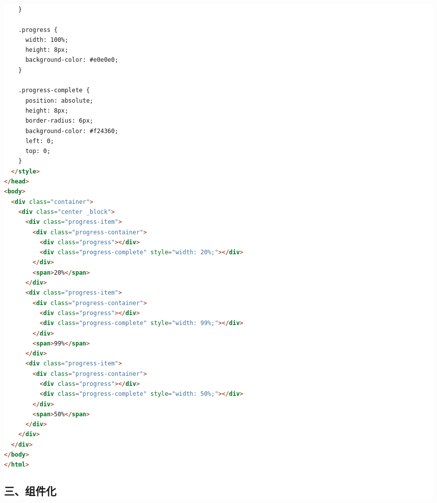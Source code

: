 ```html
    }

    .progress {
      width: 100%;
      height: 8px;
      background-color: #e0e0e0;
    }

    .progress-complete {
      position: absolute;
      height: 8px;
      border-radius: 6px;
      background-color: #f24360;
      left: 0;
      top: 0;
    }
  </style>
</head>
<body>
  <div class="container">
    <div class="center _block">
      <div class="progress-item">
        <div class="progress-container">
          <div class="progress"></div>
          <div class="progress-complete" style="width: 20%;"></div>
        </div>
        <span>20%</span>
      </div>
      <div class="progress-item">
        <div class="progress-container">
          <div class="progress"></div>
          <div class="progress-complete" style="width: 99%;"></div>
        </div>
        <span>99%</span>
      </div>
      <div class="progress-item">
        <div class="progress-container">
          <div class="progress"></div>
          <div class="progress-complete" style="width: 50%;"></div>
        </div>
        <span>50%</span>
      </div>
    </div>
  </div>
</body>
</html>
```

## 三、组件化
